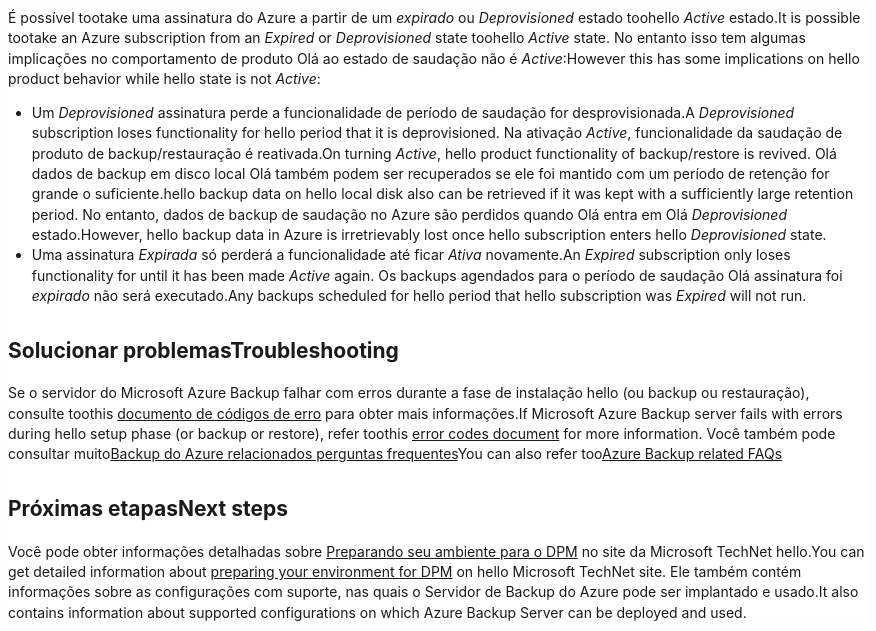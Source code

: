 <span data-ttu-id="e9b6f-353">É possível tootake uma assinatura do Azure a partir de um *expirado* ou *Deprovisioned* estado toohello *Active* estado.</span><span class="sxs-lookup"><span data-stu-id="e9b6f-353">It is possible tootake an Azure subscription from an *Expired* or *Deprovisioned* state toohello *Active* state.</span></span> <span data-ttu-id="e9b6f-354">No entanto isso tem algumas implicações no comportamento de produto Olá ao estado de saudação não é *Active*:</span><span class="sxs-lookup"><span data-stu-id="e9b6f-354">However this has some implications on hello product behavior while hello state is not *Active*:</span></span>

* <span data-ttu-id="e9b6f-355">Um *Deprovisioned* assinatura perde a funcionalidade de período de saudação for desprovisionada.</span><span class="sxs-lookup"><span data-stu-id="e9b6f-355">A *Deprovisioned* subscription loses functionality for hello period that it is deprovisioned.</span></span> <span data-ttu-id="e9b6f-356">Na ativação *Active*, funcionalidade da saudação de produto de backup/restauração é reativada.</span><span class="sxs-lookup"><span data-stu-id="e9b6f-356">On turning *Active*, hello product functionality of backup/restore is revived.</span></span> <span data-ttu-id="e9b6f-357">Olá dados de backup em disco local Olá também podem ser recuperados se ele foi mantido com um período de retenção for grande o suficiente.</span><span class="sxs-lookup"><span data-stu-id="e9b6f-357">hello backup data on hello local disk also can be retrieved if it was kept with a sufficiently large retention period.</span></span> <span data-ttu-id="e9b6f-358">No entanto, dados de backup de saudação no Azure são perdidos quando Olá entra em Olá *Deprovisioned* estado.</span><span class="sxs-lookup"><span data-stu-id="e9b6f-358">However, hello backup data in Azure is irretrievably lost once hello subscription enters hello *Deprovisioned* state.</span></span>
* <span data-ttu-id="e9b6f-359">Uma assinatura *Expirada* só perderá a funcionalidade até ficar *Ativa* novamente.</span><span class="sxs-lookup"><span data-stu-id="e9b6f-359">An *Expired* subscription only loses functionality for until it has been made *Active* again.</span></span> <span data-ttu-id="e9b6f-360">Os backups agendados para o período de saudação Olá assinatura foi *expirado* não será executado.</span><span class="sxs-lookup"><span data-stu-id="e9b6f-360">Any backups scheduled for hello period that hello subscription was *Expired* will not run.</span></span>

## <a name="troubleshooting"></a><span data-ttu-id="e9b6f-361">Solucionar problemas</span><span class="sxs-lookup"><span data-stu-id="e9b6f-361">Troubleshooting</span></span>
<span data-ttu-id="e9b6f-362">Se o servidor do Microsoft Azure Backup falhar com erros durante a fase de instalação hello (ou backup ou restauração), consulte toothis [documento de códigos de erro](https://support.microsoft.com/kb/3041338) para obter mais informações.</span><span class="sxs-lookup"><span data-stu-id="e9b6f-362">If Microsoft Azure Backup server fails with errors during hello setup phase (or backup or restore), refer toothis [error codes document](https://support.microsoft.com/kb/3041338)  for more information.</span></span>
<span data-ttu-id="e9b6f-363">Você também pode consultar muito[Backup do Azure relacionados perguntas frequentes](backup-azure-backup-faq.md)</span><span class="sxs-lookup"><span data-stu-id="e9b6f-363">You can also refer too[Azure Backup related FAQs](backup-azure-backup-faq.md)</span></span>

## <a name="next-steps"></a><span data-ttu-id="e9b6f-364">Próximas etapas</span><span class="sxs-lookup"><span data-stu-id="e9b6f-364">Next steps</span></span>
<span data-ttu-id="e9b6f-365">Você pode obter informações detalhadas sobre [Preparando seu ambiente para o DPM](https://technet.microsoft.com/library/hh758176.aspx) no site da Microsoft TechNet hello.</span><span class="sxs-lookup"><span data-stu-id="e9b6f-365">You can get detailed information about [preparing your environment for DPM](https://technet.microsoft.com/library/hh758176.aspx) on hello Microsoft TechNet site.</span></span> <span data-ttu-id="e9b6f-366">Ele também contém informações sobre as configurações com suporte, nas quais o Servidor de Backup do Azure pode ser implantado e usado.</span><span class="sxs-lookup"><span data-stu-id="e9b6f-366">It also contains information about supported configurations on which Azure Backup Server can be deployed and used.</span></span>

